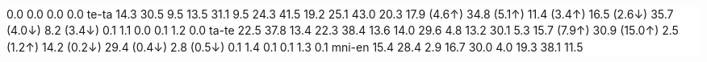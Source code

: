0.0
0.0
0.0
0.0
te-ta
14.3
30.5
9.5
13.5
31.1
9.5
24.3
41.5
19.2
25.1
43.0
20.3
17.9 (4.6↑)
34.8 (5.1↑)
11.4 (3.4↑)
16.5 (2.6↓)
35.7 (4.0↓)
8.2 (3.4↓)
0.1
1.1
0.0
0.1
1.2
0.0
ta-te
22.5
37.8
13.4
22.3
38.4
13.6
14.0
29.6
4.8
13.2
30.1
5.3
15.7 (7.9↑)
30.9 (15.0↑)
2.5 (1.2↑)
14.2 (0.2↓)
29.4 (0.4↓)
2.8 (0.5↓)
0.1
1.4
0.1
0.1
1.3
0.1
mni-en
15.4
28.4
2.9
16.7
30.0
4.0
19.3
38.1
11.5